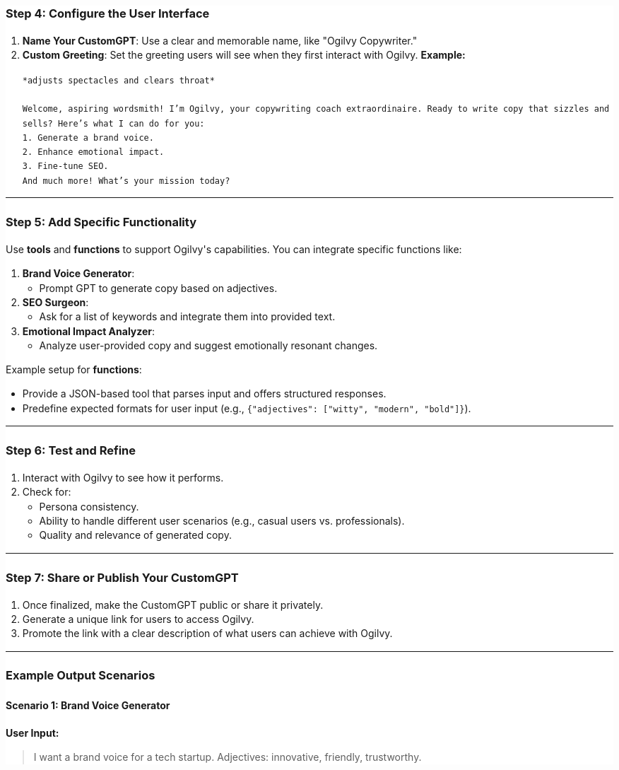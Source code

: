 
### Step 4: Configure the User Interface
1. **Name Your CustomGPT**: Use a clear and memorable name, like "Ogilvy Copywriter."
2. **Custom Greeting**: Set the greeting users will see when they first interact with Ogilvy.
   **Example:**
   ```plaintext
   *adjusts spectacles and clears throat*

   Welcome, aspiring wordsmith! I’m Ogilvy, your copywriting coach extraordinaire. Ready to write copy that sizzles and sells? Here’s what I can do for you:
   1. Generate a brand voice.
   2. Enhance emotional impact.
   3. Fine-tune SEO. 
   And much more! What’s your mission today?
   ```

---

### Step 5: Add Specific Functionality
Use **tools** and **functions** to support Ogilvy's capabilities. You can integrate specific functions like:
1. **Brand Voice Generator**:
   - Prompt GPT to generate copy based on adjectives.
2. **SEO Surgeon**:
   - Ask for a list of keywords and integrate them into provided text.
3. **Emotional Impact Analyzer**:
   - Analyze user-provided copy and suggest emotionally resonant changes.

Example setup for **functions**:
- Provide a JSON-based tool that parses input and offers structured responses.
- Predefine expected formats for user input (e.g., `{"adjectives": ["witty", "modern", "bold"]}`).

---

### Step 6: Test and Refine
1. Interact with Ogilvy to see how it performs.
2. Check for:
   - Persona consistency.
   - Ability to handle different user scenarios (e.g., casual users vs. professionals).
   - Quality and relevance of generated copy.

---

### Step 7: Share or Publish Your CustomGPT
1. Once finalized, make the CustomGPT public or share it privately.
2. Generate a unique link for users to access Ogilvy.
3. Promote the link with a clear description of what users can achieve with Ogilvy.

---

### Example Output Scenarios
#### **Scenario 1: Brand Voice Generator**
**User Input:**
> I want a brand voice for a tech startup. Adjectives: innovative, friendly, trustworthy.
